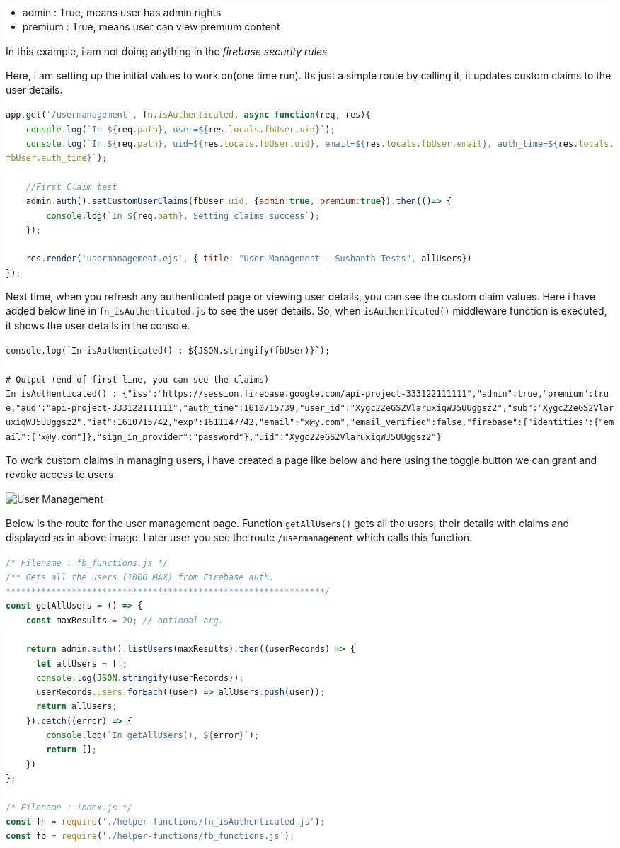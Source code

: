 * admin : True, means user has admin rights
* premium : True, means user can view premium content

In this example, i am not doing anything in the *firebase security rules* 

Here, i am setting up the initial values to work on(one time run). Its just a simple route by calling it, it updates custom claims to the user details. 

```js {6-8}
app.get('/usermanagement', fn.isAuthenticated, async function(req, res){
    console.log(`In ${req.path}, user=${res.locals.fbUser.uid}`);
    console.log(`In ${req.path}, uid=${res.locals.fbUser.uid}, email=${res.locals.fbUser.email}, auth_time=${res.locals.fbUser.auth_time}`);

    //First Claim test
    admin.auth().setCustomUserClaims(fbUser.uid, {admin:true, premium:true}).then(()=> {
        console.log(`In ${req.path}, Setting claims success`);
    });

    res.render('usermanagement.ejs', { title: "User Management - Sushanth Tests", allUsers})
});
```

Next time, when you refresh any authenticated page or viewing user details, you can see the custom claim values. Here i have added below line in `fn_isAuthenticated.js` to see the user details. So, when `isAuthenticated()` middleware function is executed, it shows the user details in the console. 
```js:title=From fn_isAuthenticated.js {4-5}
console.log(`In isAuthenticated() : ${JSON.stringify(fbUser)}`);

# Output (end of first line, you can see the claims)
In isAuthenticated() : {"iss":"https://session.firebase.google.com/api-project-333122111111","admin":true,"premium":true,"aud":"api-project-333122111111","auth_time":1610715739,"user_id":"Xygc22eGS2VlaruxiqWJ5UUggsz2","sub":"Xygc22eGS2VlaruxiqWJ5UUggsz2","iat":1610715742,"exp":1611147742,"email":"x@y.com","email_verified":false,"firebase":{"identities":{"email":["x@y.com"]},"sign_in_provider":"password"},"uid":"Xygc22eGS2VlaruxiqWJ5UUggsz2"}
```

To work custom claims in managing users, i have created a page like below and here using the toggle button we can grant and revoke access to users. 

![User Management](assets/77-um1.png "User Management")

Below is the route for the user management page. Function `getAllUsers()` gets all the users, their details with claims and displayed as in above image. Later user you see the route `/usermanagement` which calls this function. 

```js {1,7-11,18,22,29}
/* Filename : fb_functions.js */
/** Gets all the users (1000 MAX) from Firebase auth.
***************************************************************/
const getAllUsers = () => {
    const maxResults = 20; // optional arg.
  
    return admin.auth().listUsers(maxResults).then((userRecords) => {
      let allUsers = [];
      console.log(JSON.stringify(userRecords));
      userRecords.users.forEach((user) => allUsers.push(user));
      return allUsers;
    }).catch((error) => {
        console.log(`In getAllUsers(), ${error}`);
        return [];
    })
};

/* Filename : index.js */
const fn = require('./helper-functions/fn_isAuthenticated.js');
const fb = require('./helper-functions/fb_functions.js');

```